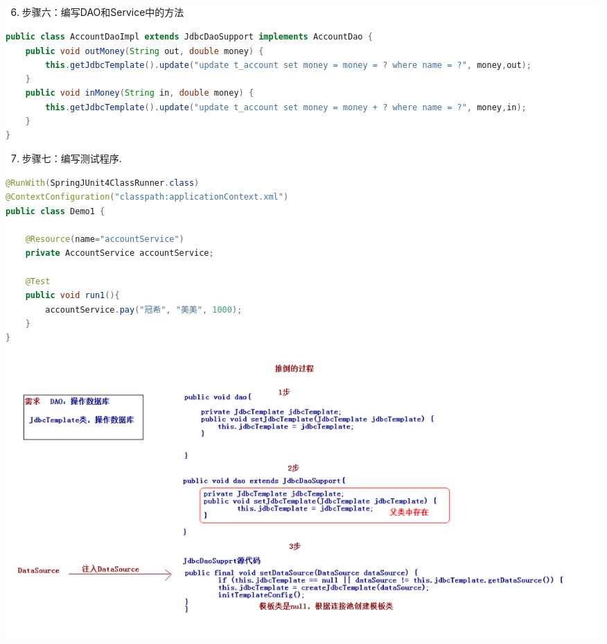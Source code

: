 6. 步骤六：编写DAO和Service中的方法

```java
public class AccountDaoImpl extends JdbcDaoSupport implements AccountDao {
	public void outMoney(String out, double money) {
		this.getJdbcTemplate().update("update t_account set money = money = ? where name = ?", money,out);
	}
	public void inMoney(String in, double money) {
		this.getJdbcTemplate().update("update t_account set money = money + ? where name = ?", money,in);
	}
}
```
	
7. 步骤七：编写测试程序.
```java
@RunWith(SpringJUnit4ClassRunner.class)
@ContextConfiguration("classpath:applicationContext.xml")
public class Demo1 {
	
	@Resource(name="accountService")
	private AccountService accountService;
	
	@Test
	public void run1(){
		accountService.pay("冠希", "美美", 1000);
	}
}
```

![](../pictures/01-注入dataSource.bmp)
